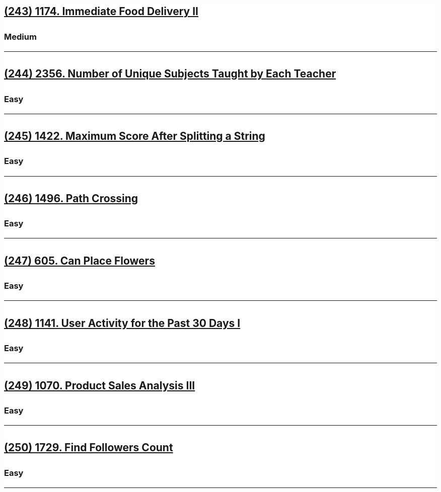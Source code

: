 <div>
<h2><a href="https://leetcode.com/problems/immediate-food-delivery-ii/">(243) 1174. Immediate Food Delivery II</a></h2>
<h3>Medium</h3>
<hr>
</div>

<div>
<h2><a href="https://leetcode.com/problems/number-of-unique-subjects-taught-by-each-teacher/">(244) 2356. Number of Unique Subjects Taught by Each Teacher</a></h2>
<h3>Easy</h3>
<hr>
</div>

<div>
<h2><a href="https://leetcode.com/problems/maximum-score-after-splitting-a-string/">(245) 1422. Maximum Score After Splitting a String</a></h2>
<h3>Easy</h3>
<hr>
</div>

<div>
<h2><a href="https://leetcode.com/problems/path-crossing/">(246) 1496. Path Crossing</a></h2>
<h3>Easy</h3>
<hr>
</div>

<div>
<h2><a href="https://leetcode.com/problems/can-place-flowers/">(247) 605. Can Place Flowers</a></h2>
<h3>Easy</h3>
<hr>
</div>

<div>
<h2><a href="https://leetcode.com/problems/user-activity-for-the-past-30-days-i/">(248) 1141. User Activity for the Past 30 Days I</a></h2>
<h3>Easy</h3>
<hr>
</div>

<div>
<h2><a href="https://leetcode.com/problems/product-sales-analysis-iii/">(249) 1070. Product Sales Analysis III</a></h2>
<h3>Easy</h3>
<hr>
</div>

<div>
<h2><a href="https://leetcode.com/problems/find-followers-count/">(250) 1729. Find Followers Count</a></h2>
<h3>Easy</h3>
<hr>
</div>

